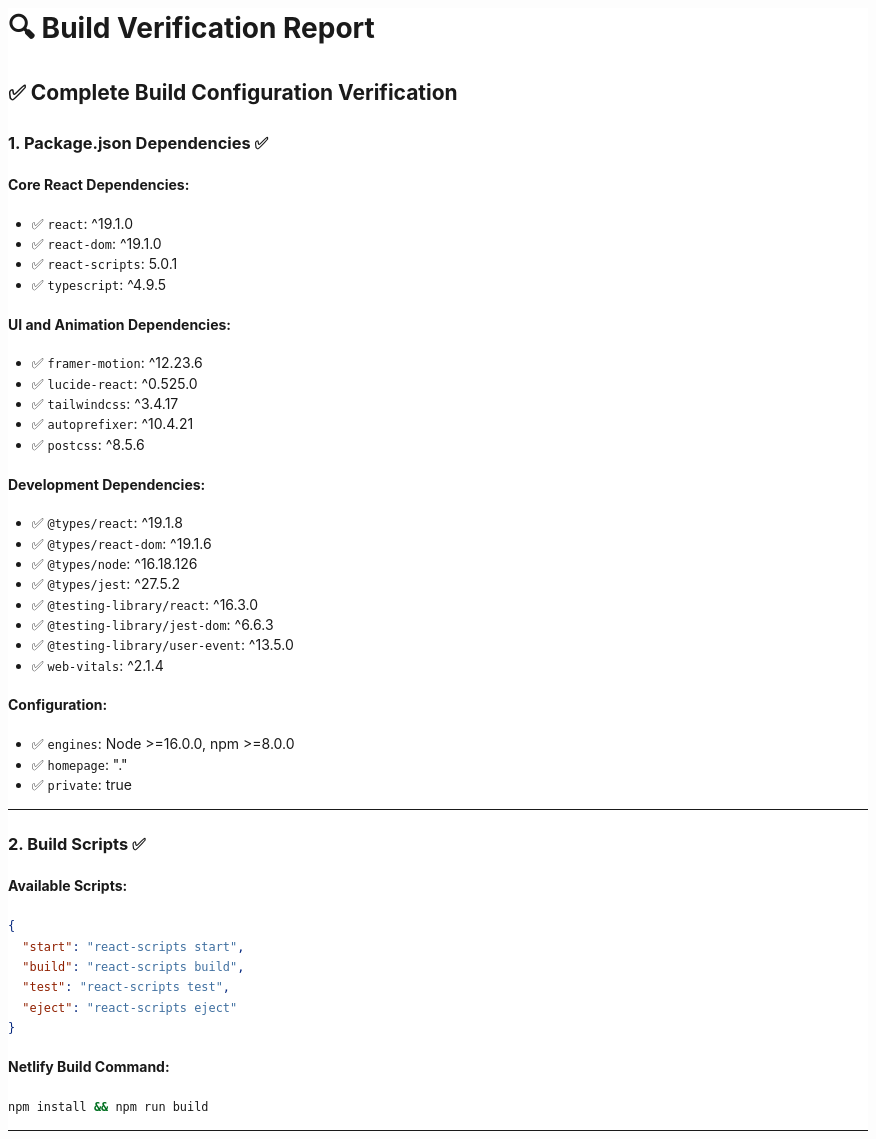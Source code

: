 # 🔍 Build Verification Report

## ✅ **Complete Build Configuration Verification**

### **1. Package.json Dependencies ✅**

#### **Core React Dependencies:**
- ✅ `react`: ^19.1.0
- ✅ `react-dom`: ^19.1.0
- ✅ `react-scripts`: 5.0.1
- ✅ `typescript`: ^4.9.5

#### **UI and Animation Dependencies:**
- ✅ `framer-motion`: ^12.23.6
- ✅ `lucide-react`: ^0.525.0
- ✅ `tailwindcss`: ^3.4.17
- ✅ `autoprefixer`: ^10.4.21
- ✅ `postcss`: ^8.5.6

#### **Development Dependencies:**
- ✅ `@types/react`: ^19.1.8
- ✅ `@types/react-dom`: ^19.1.6
- ✅ `@types/node`: ^16.18.126
- ✅ `@types/jest`: ^27.5.2
- ✅ `@testing-library/react`: ^16.3.0
- ✅ `@testing-library/jest-dom`: ^6.6.3
- ✅ `@testing-library/user-event`: ^13.5.0
- ✅ `web-vitals`: ^2.1.4

#### **Configuration:**
- ✅ `engines`: Node >=16.0.0, npm >=8.0.0
- ✅ `homepage`: "."
- ✅ `private`: true

---

### **2. Build Scripts ✅**

#### **Available Scripts:**
```json
{
  "start": "react-scripts start",
  "build": "react-scripts build",
  "test": "react-scripts test",
  "eject": "react-scripts eject"
}
```

#### **Netlify Build Command:**
```bash
npm install && npm run build
```

---